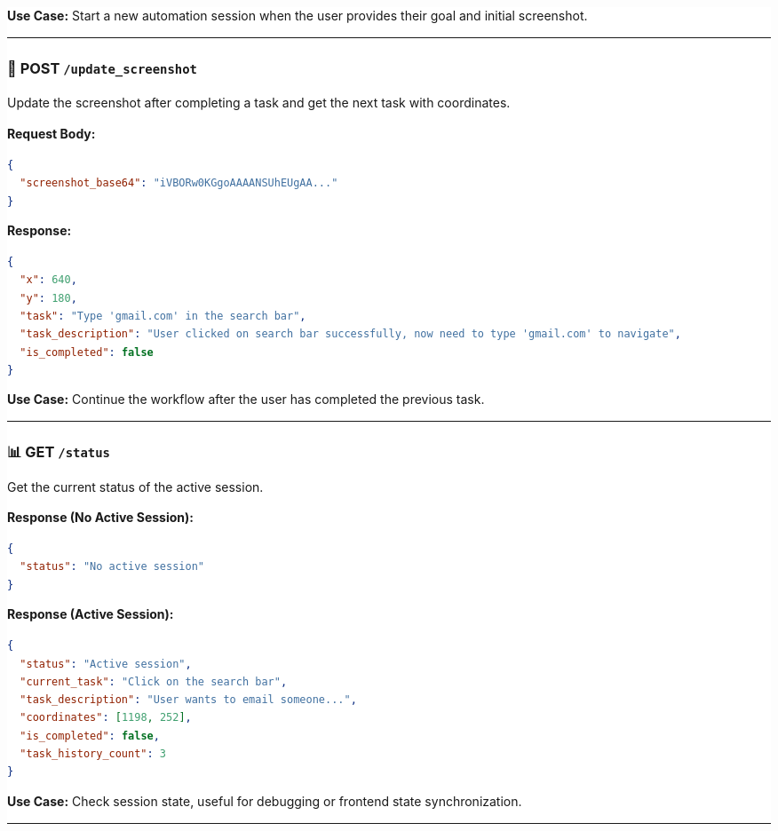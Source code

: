**Use Case:** Start a new automation session when the user provides their goal and initial screenshot.

---

### 🔄 **POST** `/update_screenshot`

Update the screenshot after completing a task and get the next task with coordinates.

**Request Body:**
```json
{
  "screenshot_base64": "iVBORw0KGgoAAAANSUhEUgAA..."
}
```

**Response:**
```json
{
  "x": 640,
  "y": 180,
  "task": "Type 'gmail.com' in the search bar",
  "task_description": "User clicked on search bar successfully, now need to type 'gmail.com' to navigate",
  "is_completed": false
}
```

**Use Case:** Continue the workflow after the user has completed the previous task.

---

### 📊 **GET** `/status`

Get the current status of the active session.

**Response (No Active Session):**
```json
{
  "status": "No active session"
}
```

**Response (Active Session):**
```json
{
  "status": "Active session",
  "current_task": "Click on the search bar",
  "task_description": "User wants to email someone...",
  "coordinates": [1198, 252],
  "is_completed": false,
  "task_history_count": 3
}
```

**Use Case:** Check session state, useful for debugging or frontend state synchronization.

---